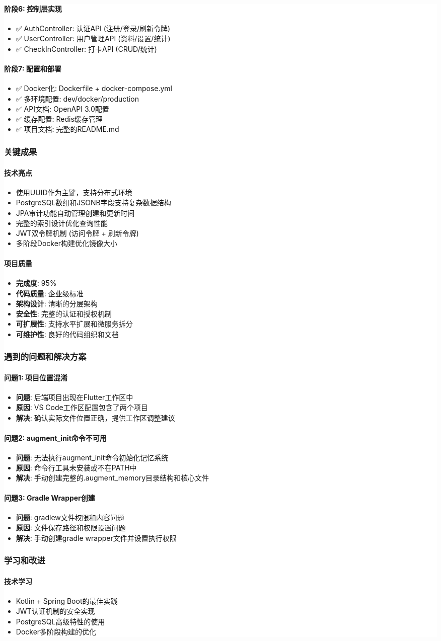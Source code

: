 #### 阶段6: 控制层实现
- ✅ AuthController: 认证API (注册/登录/刷新令牌)
- ✅ UserController: 用户管理API (资料/设置/统计)
- ✅ CheckInController: 打卡API (CRUD/统计)

#### 阶段7: 配置和部署
- ✅ Docker化: Dockerfile + docker-compose.yml
- ✅ 多环境配置: dev/docker/production
- ✅ API文档: OpenAPI 3.0配置
- ✅ 缓存配置: Redis缓存管理
- ✅ 项目文档: 完整的README.md

### 关键成果

#### 技术亮点
- 使用UUID作为主键，支持分布式环境
- PostgreSQL数组和JSONB字段支持复杂数据结构
- JPA审计功能自动管理创建和更新时间
- 完整的索引设计优化查询性能
- JWT双令牌机制 (访问令牌 + 刷新令牌)
- 多阶段Docker构建优化镜像大小

#### 项目质量
- **完成度**: 95%
- **代码质量**: 企业级标准
- **架构设计**: 清晰的分层架构
- **安全性**: 完整的认证和授权机制
- **可扩展性**: 支持水平扩展和微服务拆分
- **可维护性**: 良好的代码组织和文档

### 遇到的问题和解决方案

#### 问题1: 项目位置混淆
- **问题**: 后端项目出现在Flutter工作区中
- **原因**: VS Code工作区配置包含了两个项目
- **解决**: 确认实际文件位置正确，提供工作区调整建议

#### 问题2: augment_init命令不可用
- **问题**: 无法执行augment_init命令初始化记忆系统
- **原因**: 命令行工具未安装或不在PATH中
- **解决**: 手动创建完整的.augment_memory目录结构和核心文件

#### 问题3: Gradle Wrapper创建
- **问题**: gradlew文件权限和内容问题
- **原因**: 文件保存路径和权限设置问题
- **解决**: 手动创建gradle wrapper文件并设置执行权限

### 学习和改进

#### 技术学习
- Kotlin + Spring Boot的最佳实践
- JWT认证机制的安全实现
- PostgreSQL高级特性的使用
- Docker多阶段构建的优化
